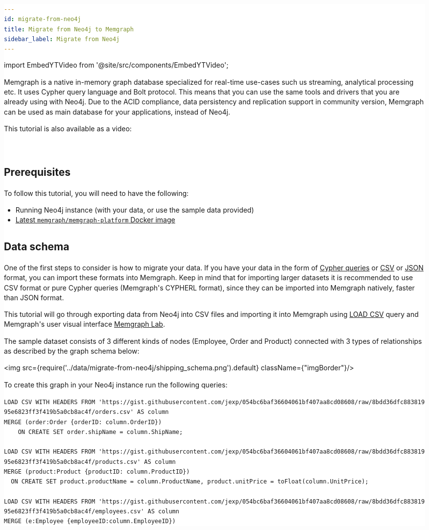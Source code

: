 ```yaml
---
id: migrate-from-neo4j
title: Migrate from Neo4j to Memgraph
sidebar_label: Migrate from Neo4j
---
```


import EmbedYTVideo from '@site/src/components/EmbedYTVideo';

Memgraph is a native in-memory graph database specialized for real-time
use-cases such us streaming, analytical processing etc. It uses Cypher query
language and Bolt protocol. This means that you can use the same tools and
drivers that you are already using with Neo4j. Due to the ACID compliance, data
persistency and replication support in community version, Memgraph can be used
as main database for your applications, instead of Neo4j. 

This tutorial is also available as a video:

<EmbedYTVideo videoId="LNHH1Od6ZqM" width="100%" />
<br/>  

## Prerequisites

To follow this tutorial, you will need to have the following:

- Running Neo4j instance (with your data, or use the sample data provided)
- [Latest `memgraph/memgraph-platform` Docker image](https://memgraph.com/download)

## Data schema

One of the first steps to consider is how to migrate your data. If you have your
data in the form of [Cypher queries](/import-data/files/cypherl.md) or
[CSV](/import-data/files/load-csv-clause.md) or
[JSON](/import-data/files/load-json.md) format, you can import these formats
into Memgraph. Keep in mind that for importing larger datasets it is recommended
to use CSV format or pure Cypher queries (Memgraph's CYPHERL format), since they
can be imported into Memgraph natively, faster than JSON format.

This tutorial will go through exporting data from Neo4j into CSV files and
importing it into Memgraph using [LOAD CSV](/import-data/files/load-csv-clause.md)
query and Memgraph's user visual interface [Memgraph Lab](/memgraph-lab).

The sample dataset consists of 3 different kinds of nodes (Employee, Order and
Product) connected with 3 types of relationships as described by the graph
schema below: 

<img src={require('../data/migrate-from-neo4j/shipping_schema.png').default} className={"imgBorder"}/>

To create this graph in your Neo4j instance run the following queries:

```cypher
LOAD CSV WITH HEADERS FROM 'https://gist.githubusercontent.com/jexp/054bc6baf36604061bf407aa8cd08608/raw/8bdd36dfc88381995e6823ff3f419b5a0cb8ac4f/orders.csv' AS column
MERGE (order:Order {orderID: column.OrderID})
    ON CREATE SET order.shipName = column.ShipName;

LOAD CSV WITH HEADERS FROM 'https://gist.githubusercontent.com/jexp/054bc6baf36604061bf407aa8cd08608/raw/8bdd36dfc88381995e6823ff3f419b5a0cb8ac4f/products.csv' AS column
MERGE (product:Product {productID: column.ProductID})
  ON CREATE SET product.productName = column.ProductName, product.unitPrice = toFloat(column.UnitPrice);

LOAD CSV WITH HEADERS FROM 'https://gist.githubusercontent.com/jexp/054bc6baf36604061bf407aa8cd08608/raw/8bdd36dfc88381995e6823ff3f419b5a0cb8ac4f/employees.csv' AS column
MERGE (e:Employee {employeeID:column.EmployeeID})
```